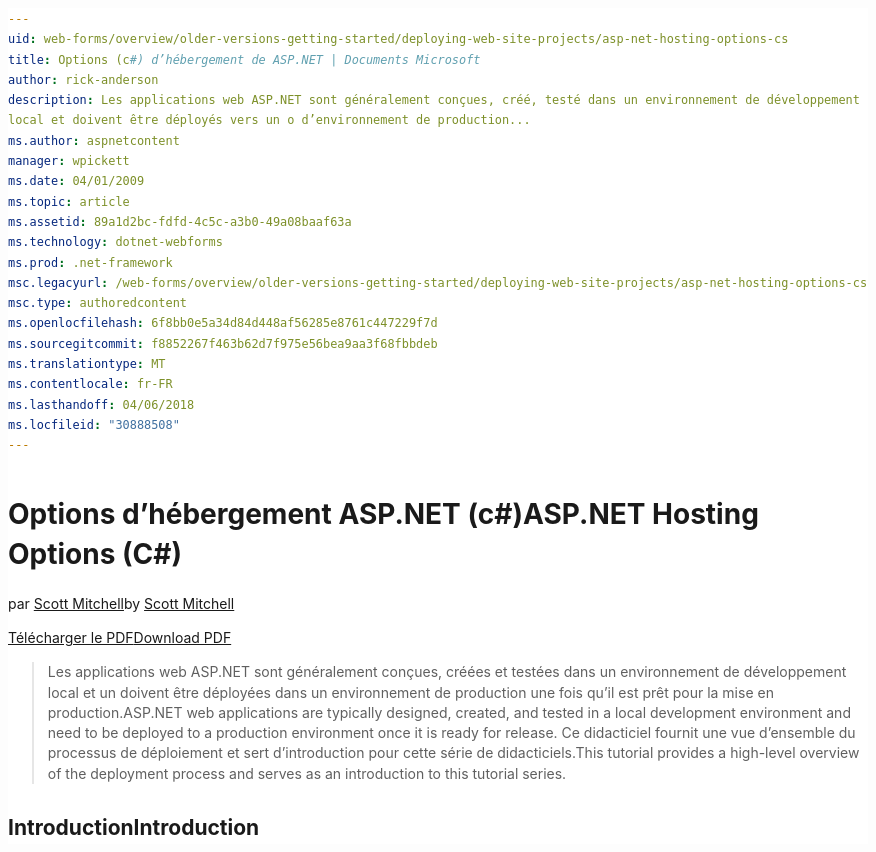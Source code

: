 ```yaml
---
uid: web-forms/overview/older-versions-getting-started/deploying-web-site-projects/asp-net-hosting-options-cs
title: Options (c#) d’hébergement de ASP.NET | Documents Microsoft
author: rick-anderson
description: Les applications web ASP.NET sont généralement conçues, créé, testé dans un environnement de développement local et doivent être déployés vers un o d’environnement de production...
ms.author: aspnetcontent
manager: wpickett
ms.date: 04/01/2009
ms.topic: article
ms.assetid: 89a1d2bc-fdfd-4c5c-a3b0-49a08baaf63a
ms.technology: dotnet-webforms
ms.prod: .net-framework
msc.legacyurl: /web-forms/overview/older-versions-getting-started/deploying-web-site-projects/asp-net-hosting-options-cs
msc.type: authoredcontent
ms.openlocfilehash: 6f8bb0e5a34d84d448af56285e8761c447229f7d
ms.sourcegitcommit: f8852267f463b62d7f975e56bea9aa3f68fbbdeb
ms.translationtype: MT
ms.contentlocale: fr-FR
ms.lasthandoff: 04/06/2018
ms.locfileid: "30888508"
---
```

<a name="aspnet-hosting-options-c"></a><span data-ttu-id="6434a-103">Options d’hébergement ASP.NET (c#)</span><span class="sxs-lookup"><span data-stu-id="6434a-103">ASP.NET Hosting Options (C#)</span></span>
====================
<span data-ttu-id="6434a-104">par [Scott Mitchell](https://twitter.com/ScottOnWriting)</span><span class="sxs-lookup"><span data-stu-id="6434a-104">by [Scott Mitchell](https://twitter.com/ScottOnWriting)</span></span>

[<span data-ttu-id="6434a-105">Télécharger le PDF</span><span class="sxs-lookup"><span data-stu-id="6434a-105">Download PDF</span></span>](http://download.microsoft.com/download/E/8/9/E8920AE6-D441-41A7-8A77-9EF8FF970D8B/aspnet_tutorial01_Basics_cs.pdf)

> <span data-ttu-id="6434a-106">Les applications web ASP.NET sont généralement conçues, créées et testées dans un environnement de développement local et un doivent être déployées dans un environnement de production une fois qu’il est prêt pour la mise en production.</span><span class="sxs-lookup"><span data-stu-id="6434a-106">ASP.NET web applications are typically designed, created, and tested in a local development environment and need to be deployed to a production environment once it is ready for release.</span></span> <span data-ttu-id="6434a-107">Ce didacticiel fournit une vue d’ensemble du processus de déploiement et sert d’introduction pour cette série de didacticiels.</span><span class="sxs-lookup"><span data-stu-id="6434a-107">This tutorial provides a high-level overview of the deployment process and serves as an introduction to this tutorial series.</span></span>


## <a name="introduction"></a><span data-ttu-id="6434a-108">Introduction</span><span class="sxs-lookup"><span data-stu-id="6434a-108">Introduction</span></span>
